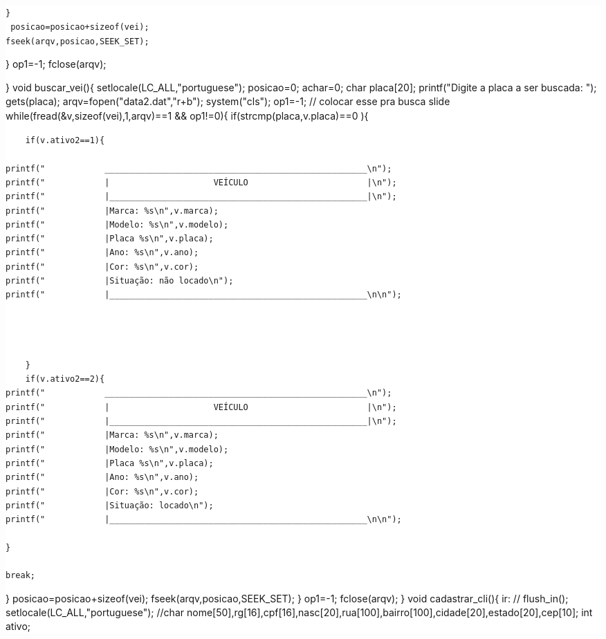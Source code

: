     }
     posicao=posicao+sizeof(vei);
    fseek(arqv,posicao,SEEK_SET);

}
op1=-1;
fclose(arqv);


}
void buscar_vei(){
setlocale(LC_ALL,"portuguese");
posicao=0;
achar=0;
char placa[20];
printf("Digite a placa a ser buscada: ");
gets(placa);
arqv=fopen("data2.dat","r+b");
system("cls");
op1=-1;
// colocar esse pra busca slide
while(fread(&v,sizeof(vei),1,arqv)==1 && op1!=0){
    if(strcmp(placa,v.placa)==0 ){

        if(v.ativo2==1){

    printf("            _____________________________________________________\n");
	printf("            |                     VEÍCULO                        |\n");
	printf("            |____________________________________________________|\n");
    printf("            |Marca: %s\n",v.marca);
    printf("            |Modelo: %s\n",v.modelo);
    printf("            |Placa %s\n",v.placa);
    printf("            |Ano: %s\n",v.ano);
    printf("            |Cor: %s\n",v.cor);
    printf("            |Situação: não locado\n");
	printf("            |____________________________________________________\n\n");




        }
        if(v.ativo2==2){
    printf("            _____________________________________________________\n");
	printf("            |                     VEÍCULO                        |\n");
	printf("            |____________________________________________________|\n");
    printf("            |Marca: %s\n",v.marca);
    printf("            |Modelo: %s\n",v.modelo);
    printf("            |Placa %s\n",v.placa);
    printf("            |Ano: %s\n",v.ano);
    printf("            |Cor: %s\n",v.cor);
    printf("            |Situação: locado\n");
	printf("            |____________________________________________________\n\n");

    }

    break;
}
 posicao=posicao+sizeof(vei);
    fseek(arqv,posicao,SEEK_SET);
}
op1=-1;
fclose(arqv);
}
void cadastrar_cli(){
                       ir:
                        //  flush_in();
    setlocale(LC_ALL,"portuguese");               //char nome[50],rg[16],cpf[16],nasc[20],rua[100],bairro[100],cidade[20],estado[20],cep[10]; int ativo;
